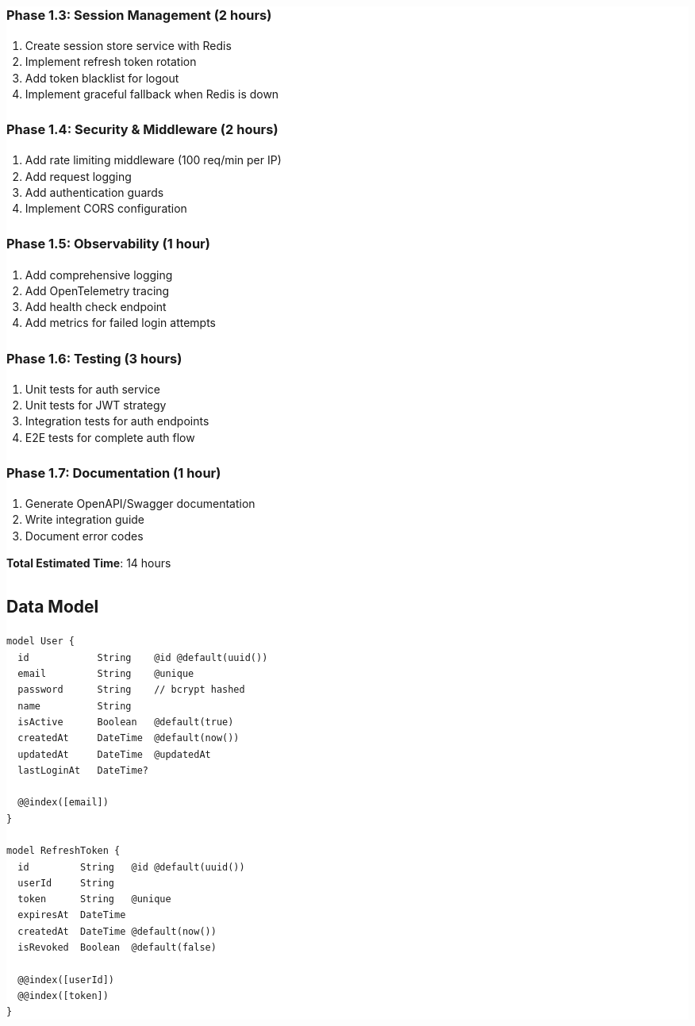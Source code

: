 ### Phase 1.3: Session Management (2 hours)
1. Create session store service with Redis
2. Implement refresh token rotation
3. Add token blacklist for logout
4. Implement graceful fallback when Redis is down

### Phase 1.4: Security & Middleware (2 hours)
1. Add rate limiting middleware (100 req/min per IP)
2. Add request logging
3. Add authentication guards
4. Implement CORS configuration

### Phase 1.5: Observability (1 hour)
1. Add comprehensive logging
2. Add OpenTelemetry tracing
3. Add health check endpoint
4. Add metrics for failed login attempts

### Phase 1.6: Testing (3 hours)
1. Unit tests for auth service
2. Unit tests for JWT strategy
3. Integration tests for auth endpoints
4. E2E tests for complete auth flow

### Phase 1.7: Documentation (1 hour)
1. Generate OpenAPI/Swagger documentation
2. Write integration guide
3. Document error codes

**Total Estimated Time**: 14 hours

## Data Model

```prisma
model User {
  id            String    @id @default(uuid())
  email         String    @unique
  password      String    // bcrypt hashed
  name          String
  isActive      Boolean   @default(true)
  createdAt     DateTime  @default(now())
  updatedAt     DateTime  @updatedAt
  lastLoginAt   DateTime?

  @@index([email])
}

model RefreshToken {
  id         String   @id @default(uuid())
  userId     String
  token      String   @unique
  expiresAt  DateTime
  createdAt  DateTime @default(now())
  isRevoked  Boolean  @default(false)

  @@index([userId])
  @@index([token])
}
```
